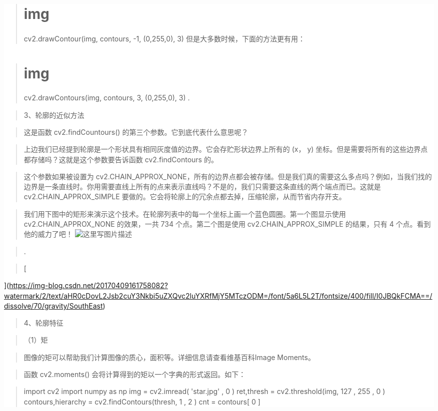 > img
> =
> cv2.drawContour(img, contours, -1, (0,255,0), 3)
> 但是大多数时候，下面的方法更有用：

> img
> =
> cv2.drawContours(img, contours, 3, (0,255,0), 3)
> .

> 3、轮廓的近似方法

> 这是函数 cv2.findCountours() 的第三个参数。它到底代表什么意思呢？

> 上边我们已经提到轮廓是一个形状具有相同灰度值的边界。它会存贮形状边界上所有的 (x， y) 坐标。但是需要将所有的这些边界点都存储吗？这就是这个参数要告诉函数 cv2.findContours 的。

> 这个参数如果被设置为 cv2.CHAIN_APPROX_NONE，所有的边界点都会被存储。但是我们真的需要这么多点吗？例如，当我们找的边界是一条直线时。你用需要直线上所有的点来表示直线吗？不是的，我们只需要这条直线的两个端点而已。这就是 cv2.CHAIN_APPROX_SIMPLE 要做的。它会将轮廓上的冗余点都去掉，压缩轮廓，从而节省内存开支。

> 我们用下图中的矩形来演示这个技术。在轮廓列表中的每一个坐标上画一个蓝色圆圈。第一个图显示使用 cv2.CHAIN_APPROX_NONE 的效果，一共 734 个点。第二个图是使用 cv2.CHAIN_APPROX_SIMPLE 的结果，只有 4 个点。看到他的威力了吧！
![这里写图片描述](https://img-blog.csdn.net/20170409161758082?watermark/2/text/aHR0cDovL2Jsb2cuY3Nkbi5uZXQvc2luYXRfMjY5MTczODM=/font/5a6L5L2T/fontsize/400/fill/I0JBQkFCMA==/dissolve/70/gravity/SouthEast)
> [ ](https://img-blog.csdn.net/20170409161758082?watermark/2/text/aHR0cDovL2Jsb2cuY3Nkbi5uZXQvc2luYXRfMjY5MTczODM=/font/5a6L5L2T/fontsize/400/fill/I0JBQkFCMA==/dissolve/70/gravity/SouthEast)

> .

> [

](https://img-blog.csdn.net/20170409161758082?watermark/2/text/aHR0cDovL2Jsb2cuY3Nkbi5uZXQvc2luYXRfMjY5MTczODM=/font/5a6L5L2T/fontsize/400/fill/I0JBQkFCMA==/dissolve/70/gravity/SouthEast)
> 4、轮廓特征

> [
](https://img-blog.csdn.net/20170409161758082?watermark/2/text/aHR0cDovL2Jsb2cuY3Nkbi5uZXQvc2luYXRfMjY5MTczODM=/font/5a6L5L2T/fontsize/400/fill/I0JBQkFCMA==/dissolve/70/gravity/SouthEast)
> （1）矩

> 图像的矩可以帮助我们计算图像的质心，面积等。详细信息请查看维基百科Image Moments。

> 函数 cv2.moments() 会将计算得到的矩以一个字典的形式返回。如下：

> import
> cv2
> import
> numpy
> as
> np
img = cv2.imread(
> 'star.jpg'
> ,
> 0
> )
ret,thresh = cv2.threshold(img,
> 127
> ,
> 255
> ,
> 0
> )
contours,hierarchy = cv2.findContours(thresh,
> 1
> ,
> 2
> )
cnt = contours[
> 0
> ]